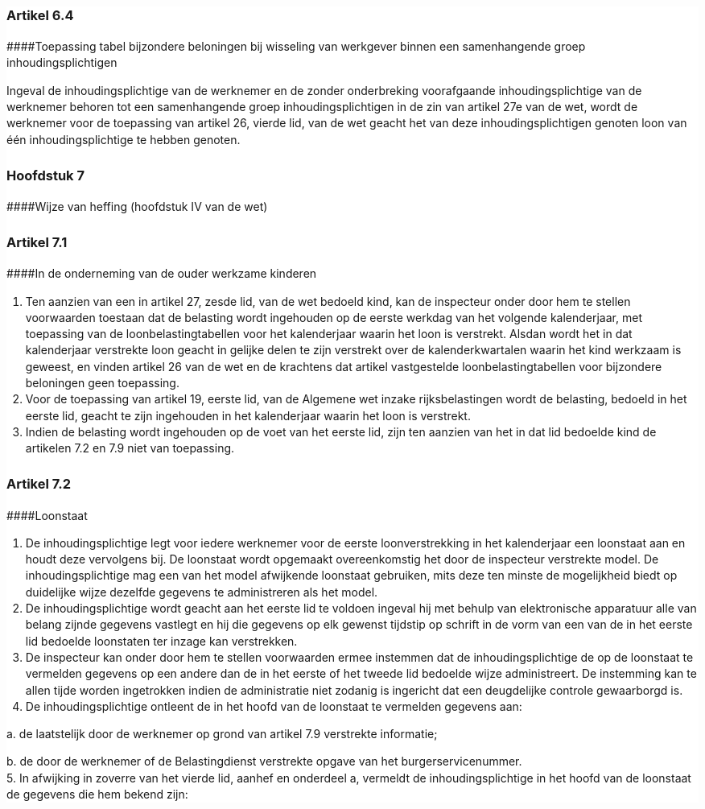 ### Artikel  6.4  

####Toepassing tabel bijzondere beloningen bij wisseling van werkgever binnen een samenhangende groep inhoudingsplichtigen

Ingeval de inhoudingsplichtige van de werknemer en de zonder onderbreking voorafgaande inhoudingsplichtige van de werknemer behoren tot een samenhangende groep inhoudingsplichtigen in de zin van artikel 27e van de wet, wordt de werknemer voor de toepassing van artikel 26, vierde lid, van de wet geacht het van deze inhoudingsplichtigen genoten loon van één inhoudingsplichtige te hebben genoten. 

### Hoofdstuk  7  

####Wijze van heffing (hoofdstuk IV van de wet)

### Artikel  7.1  

####In de onderneming van de ouder werkzame kinderen

1. Ten aanzien van een in artikel 27, zesde lid, van de wet bedoeld kind, kan de inspecteur onder door hem te stellen voorwaarden toestaan dat de belasting wordt ingehouden op de eerste werkdag van het volgende kalenderjaar, met toepassing van de loonbelastingtabellen voor het kalenderjaar waarin het loon is verstrekt. Alsdan wordt het in dat kalenderjaar verstrekte loon geacht in gelijke delen te zijn verstrekt over de kalenderkwartalen waarin het kind werkzaam is geweest, en vinden artikel 26 van de wet en de krachtens dat artikel vastgestelde loonbelastingtabellen voor bijzondere beloningen geen toepassing.
2. Voor de toepassing van artikel 19, eerste lid, van de Algemene wet inzake rijksbelastingen wordt de belasting, bedoeld in het eerste lid, geacht te zijn ingehouden in het kalenderjaar waarin het loon is verstrekt.
3. Indien de belasting wordt ingehouden op de voet van het eerste lid, zijn ten aanzien van het in dat lid bedoelde kind de artikelen 7.2 en 7.9 niet van toepassing. 

### Artikel  7.2  

####Loonstaat

1.  De inhoudingsplichtige legt voor iedere werknemer voor de eerste loonverstrekking in het kalenderjaar een loonstaat aan en houdt deze vervolgens bij. De loonstaat wordt opgemaakt overeenkomstig het door de inspecteur verstrekte model. De inhoudingsplichtige mag een van het model afwijkende loonstaat gebruiken, mits deze ten minste de mogelijkheid biedt op duidelijke wijze dezelfde gegevens te administreren als het model.   
2.  De inhoudingsplichtige wordt geacht aan het eerste lid te voldoen ingeval hij met behulp van elektronische apparatuur alle van belang zijnde gegevens vastlegt en hij die gegevens op elk gewenst tijdstip op schrift in de vorm van een van de in het eerste lid bedoelde loonstaten ter inzage kan verstrekken.   
3.  De inspecteur kan onder door hem te stellen voorwaarden ermee instemmen dat de inhoudingsplichtige de op de loonstaat te vermelden gegevens op een andere dan de in het eerste of het tweede lid bedoelde wijze administreert. De instemming kan te allen tijde worden ingetrokken indien de administratie niet zodanig is ingericht dat een deugdelijke controle gewaarborgd is.   
4.  De inhoudingsplichtige ontleent de in het hoofd van de loonstaat te vermelden gegevens aan: 

a. de laatstelijk door de werknemer op grond van artikel 7.9 verstrekte informatie;  

b. de door de werknemer of de Belastingdienst verstrekte opgave van het burgerservicenummer.     
5.  In afwijking in zoverre van het vierde lid, aanhef en onderdeel a, vermeldt de inhoudingsplichtige in het hoofd van de loonstaat de gegevens die hem bekend zijn: 
